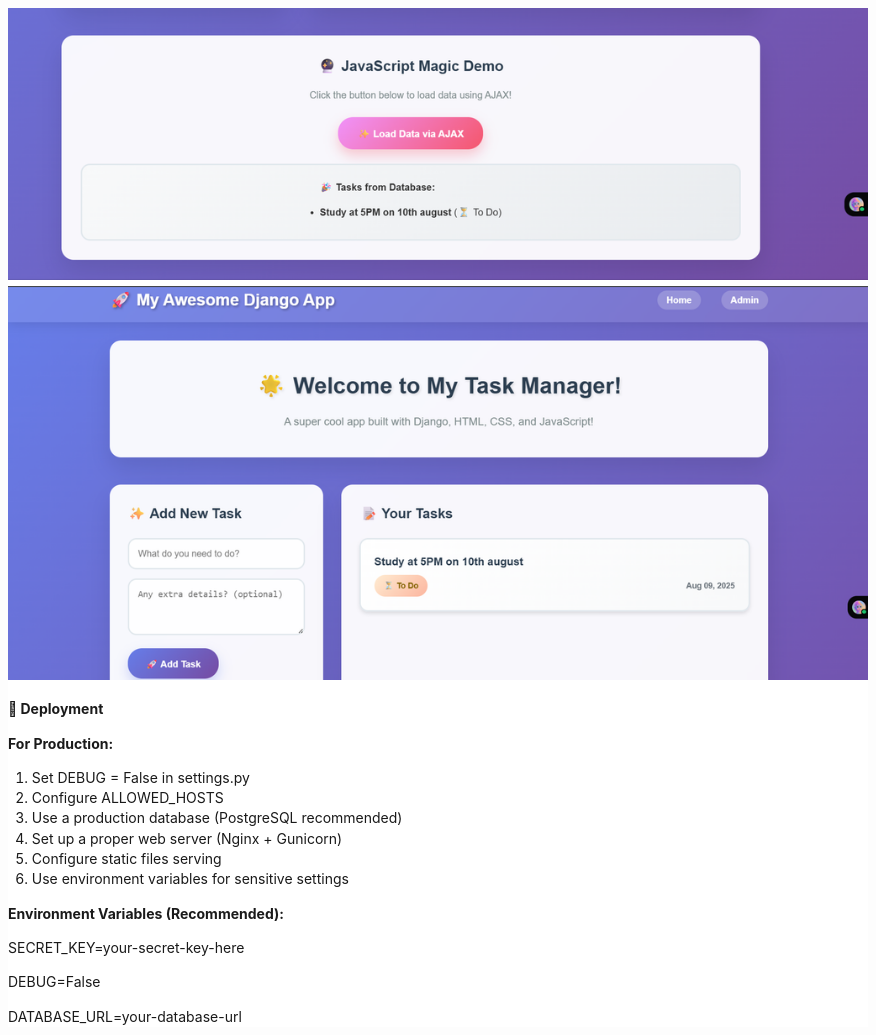 ![Add task!](task-manager-2.png) ![Load data via AJAX](task-manager-1.png)



**🚀 Deployment**

**For Production:**

1. Set DEBUG = False in settings.py
2. Configure ALLOWED_HOSTS
3. Use a production database (PostgreSQL recommended)
4. Set up a proper web server (Nginx + Gunicorn)
5. Configure static files serving
6. Use environment variables for sensitive settings

**Environment Variables (Recommended):**

SECRET_KEY=your-secret-key-here

DEBUG=False

DATABASE_URL=your-database-url
